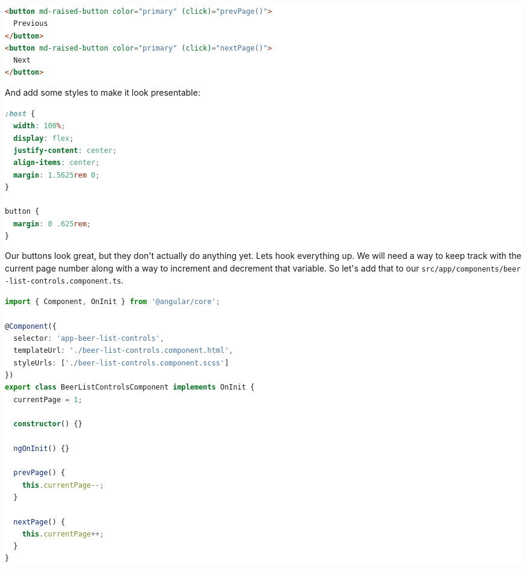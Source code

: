 ```html
<button md-raised-button color="primary" (click)="prevPage()">
  Previous
</button>
<button md-raised-button color="primary" (click)="nextPage()">
  Next
</button>
```
 And add some styles to make it look presentable:

```css
:host {
  width: 100%;
  display: flex;
  justify-content: center;
  align-items: center;
  margin: 1.5625rem 0;
}

button {
  margin: 0 .625rem;
}
```

Our buttons look great, but they don't actually do anything yet. Lets hook everything up. We will need a way to keep track with the current page number along with a way to increment and decrement that variable. So let's add that to our <code class="language-none">src/app/components/beer-list-controls.component.ts</code>.

```typescript
import { Component, OnInit } from '@angular/core';

@Component({
  selector: 'app-beer-list-controls',
  templateUrl: './beer-list-controls.component.html',
  styleUrls: ['./beer-list-controls.component.scss']
})
export class BeerListControlsComponent implements OnInit {
  currentPage = 1;

  constructor() {}

  ngOnInit() {}

  prevPage() {
    this.currentPage--;
  }

  nextPage() {
    this.currentPage++;
  }
}
```
